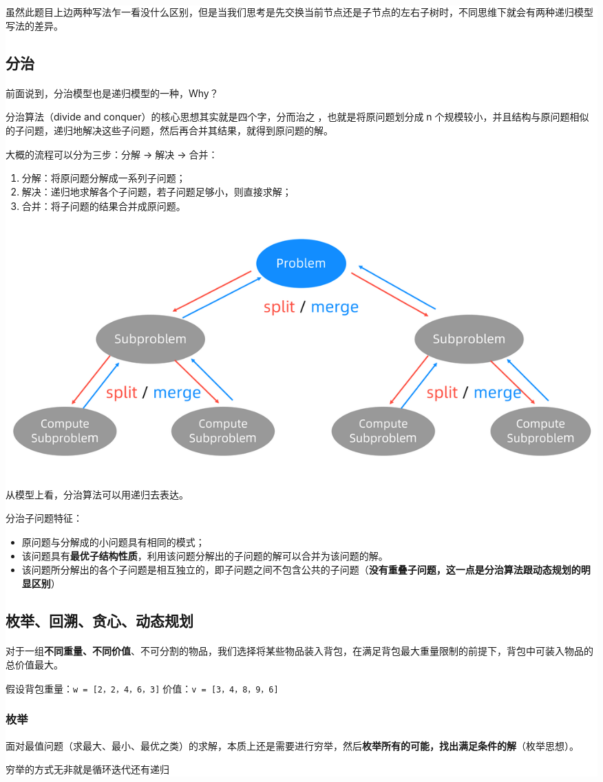 虽然此题目上边两种写法乍一看没什么区别，但是当我们思考是先交换当前节点还是子节点的左右子树时，不同思维下就会有两种递归模型写法的差异。

## 分治

前面说到，分治模型也是递归模型的一种，Why？

分治算法（divide and conquer）的核心思想其实就是四个字，分而治之 ，也就是将原问题划分成 n 个规模较小，并且结构与原问题相似的子问题，递归地解决这些子问题，然后再合并其结果，就得到原问题的解。

大概的流程可以分为三步：分解 -> 解决 -> 合并：

1. 分解：将原问题分解成一系列子问题；
2. 解决：递归地求解各个子问题，若子问题足够小，则直接求解；
3. 合并：将子问题的结果合并成原问题。

![图 3](./images/1658343893199.png)  

从模型上看，分治算法可以用递归去表达。

分治子问题特征：
- 原问题与分解成的小问题具有相同的模式；
- 该问题具有**最优子结构性质**，利用该问题分解出的子问题的解可以合并为该问题的解。
- 该问题所分解出的各个子问题是相互独立的，即子问题之间不包含公共的子问题（**没有重叠子问题，这一点是分治算法跟动态规划的明显区别**）

## 枚举、回溯、贪心、动态规划

对于一组**不同重量、不同价值**、不可分割的物品，我们选择将某些物品装入背包，在满足背包最大重量限制的前提下，背包中可装入物品的总价值最大。

假设背包重量：`w = [2，2，4，6，3]` 价值：`v = [3，4，8，9，6]`

### 枚举

面对最值问题（求最大、最小、最优之类）的求解，本质上还是需要进行穷举，然后**枚举所有的可能，找出满足条件的解**（枚举思想）。

穷举的方式无非就是循环迭代还有递归
